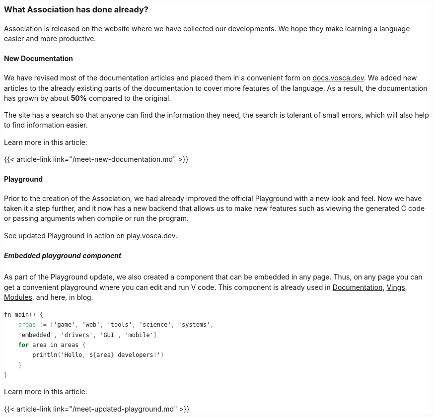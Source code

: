 ### What Association has done already?

Association is released on the website where we have collected our developments.
We hope they make learning a language easier and more productive.

#### New Documentation

We have revised most of the documentation articles and placed them in a convenient form on
[docs.vosca.dev](https://docs.vosca.dev).
We added new articles to the already existing parts of the documentation to cover more features of
the language.
As a result, the documentation has grown by about **50%** compared to the original.

The site has a search so that anyone can find the information they need, the search is
tolerant of small errors, which will also help to find information easier.

Learn more in this article:

{{< article-link link="/meet-new-documentation.md" >}}

#### Playground

Prior to the creation of the Association, we had already improved the official Playground with a new
look and feel.
Now we have taken it a step further, and it now has a new backend that allows us to make
new features such as viewing the generated C code or passing arguments when compile or
run the program.

See updated Playground in action on
[play.vosca.dev](https://play.vosca.dev).

##### Embedded playground component

As part of the Playground update, we also created a component that can be embedded in any
page.
Thus, on any page you can get a convenient playground where you can edit and run V code.
This component is already used in
[Documentation](https://docs.vosca.dev),
[Vings](https://learn.vosca.dev/vings),
[Modules](https://modules.vosca.dev/),
and here, in blog.

```v
fn main() {
	areas := ['game', 'web', 'tools', 'science', 'systems',
	'embedded', 'drivers', 'GUI', 'mobile']
	for area in areas {
		println('Hello, ${area} developers!')
	}
}
```

Learn more in this article:

{{< article-link link="/meet-updated-playground.md" >}}
